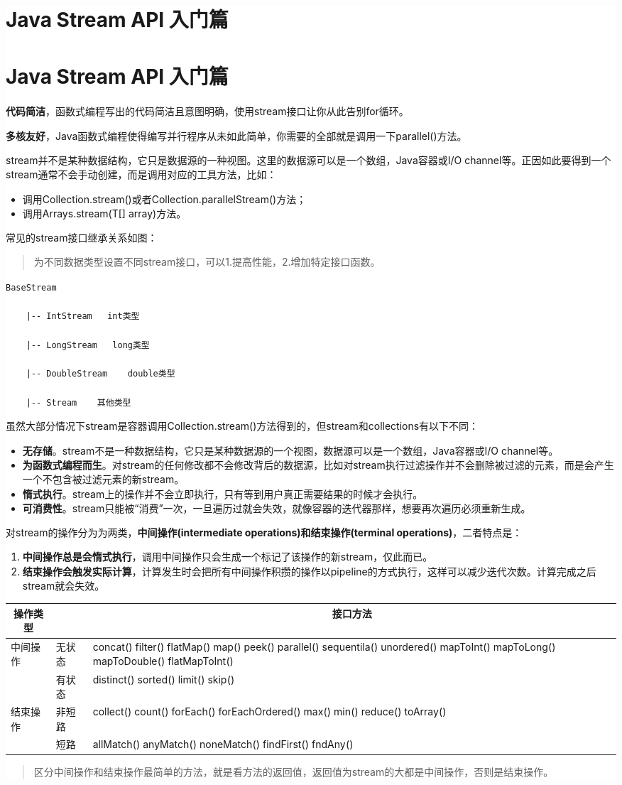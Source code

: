 # Java Stream API 入门篇

# Java Stream API 入门篇

**代码简洁**，函数式编程写出的代码简洁且意图明确，使用stream接口让你从此告别for循环。

**多核友好**，Java函数式编程使得编写并行程序从未如此简单，你需要的全部就是调用一下parallel()方法。

stream并不是某种数据结构，它只是数据源的一种视图。这里的数据源可以是一个数组，Java容器或I/O channel等。正因如此要得到一个stream通常不会手动创建，而是调用对应的工具方法，比如：

- 调用Collection.stream()或者Collection.parallelStream()方法；
- 调用Arrays.stream(T[] array)方法。

常见的stream接口继承关系如图：

> 为不同数据类型设置不同stream接口，可以1.提高性能，2.增加特定接口函数。

```
BaseStream

	|--	IntStream   int类型

	|--	LongStream   long类型

	|--	DoubleStream	double类型

	|--	Stream    其他类型

```

虽然大部分情况下stream是容器调用Collection.stream()方法得到的，但stream和collections有以下不同：

- **无存储**。stream不是一种数据结构，它只是某种数据源的一个视图，数据源可以是一个数组，Java容器或I/O channel等。
- **为函数式编程而生**。对stream的任何修改都不会修改背后的数据源，比如对stream执行过滤操作并不会删除被过滤的元素，而是会产生一个不包含被过滤元素的新stream。
- **惰式执行**。stream上的操作并不会立即执行，只有等到用户真正需要结果的时候才会执行。
- **可消费性**。stream只能被“消费”一次，一旦遍历过就会失效，就像容器的迭代器那样，想要再次遍历必须重新生成。

对stream的操作分为为两类，**中间操作(intermediate operations)和结束操作(terminal operations)**，二者特点是：

1. **中间操作总是会惰式执行**，调用中间操作只会生成一个标记了该操作的新stream，仅此而已。
2. **结束操作会触发实际计算**，计算发生时会把所有中间操作积攒的操作以pipeline的方式执行，这样可以减少迭代次数。计算完成之后stream就会失效。

| 操作类型 |      | 接口方法                                     |
| ---- | ---- | ---------------------------------------- |
| 中间操作 | 无状态  | concat()  filter() flatMap() map() peek()  parallel() sequentila() unordered() mapToInt() mapToLong() mapToDouble() flatMapToInt() |
|      | 有状态  | distinct() sorted() limit() skip()       |
| 结束操作 | 非短路  | collect() count() forEach() forEachOrdered() max() min() reduce() toArray() |
|      | 短路   | allMatch() anyMatch() noneMatch() findFirst() fndAny() |

> 区分中间操作和结束操作最简单的方法，就是看方法的返回值，返回值为stream的大都是中间操作，否则是结束操作。
